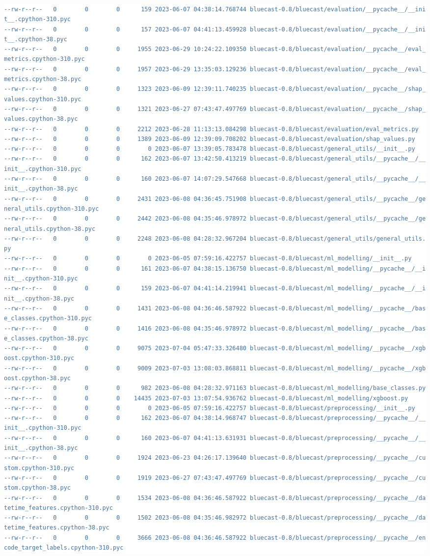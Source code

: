 ```diff
--rw-r--r--   0        0        0      159 2023-06-07 04:38:14.768744 bluecast-0.8/bluecast/evaluation/__pycache__/__init__.cpython-310.pyc
--rw-r--r--   0        0        0      157 2023-06-07 04:41:13.459928 bluecast-0.8/bluecast/evaluation/__pycache__/__init__.cpython-38.pyc
--rw-r--r--   0        0        0     1955 2023-06-29 10:24:22.109350 bluecast-0.8/bluecast/evaluation/__pycache__/eval_metrics.cpython-310.pyc
--rw-r--r--   0        0        0     1957 2023-06-29 13:35:03.129236 bluecast-0.8/bluecast/evaluation/__pycache__/eval_metrics.cpython-38.pyc
--rw-r--r--   0        0        0     1323 2023-06-09 12:39:11.740235 bluecast-0.8/bluecast/evaluation/__pycache__/shap_values.cpython-310.pyc
--rw-r--r--   0        0        0     1321 2023-06-27 07:43:47.497769 bluecast-0.8/bluecast/evaluation/__pycache__/shap_values.cpython-38.pyc
--rw-r--r--   0        0        0     2212 2023-06-28 11:13:13.084298 bluecast-0.8/bluecast/evaluation/eval_metrics.py
--rw-r--r--   0        0        0     1389 2023-06-09 12:39:09.708202 bluecast-0.8/bluecast/evaluation/shap_values.py
--rw-r--r--   0        0        0        0 2023-06-07 13:39:05.783478 bluecast-0.8/bluecast/general_utils/__init__.py
--rw-r--r--   0        0        0      162 2023-06-07 13:42:50.413219 bluecast-0.8/bluecast/general_utils/__pycache__/__init__.cpython-310.pyc
--rw-r--r--   0        0        0      160 2023-06-07 14:07:29.547668 bluecast-0.8/bluecast/general_utils/__pycache__/__init__.cpython-38.pyc
--rw-r--r--   0        0        0     2431 2023-06-08 04:36:45.751908 bluecast-0.8/bluecast/general_utils/__pycache__/general_utils.cpython-310.pyc
--rw-r--r--   0        0        0     2442 2023-06-08 04:35:46.978972 bluecast-0.8/bluecast/general_utils/__pycache__/general_utils.cpython-38.pyc
--rw-r--r--   0        0        0     2248 2023-06-08 04:28:32.967204 bluecast-0.8/bluecast/general_utils/general_utils.py
--rw-r--r--   0        0        0        0 2023-06-05 07:59:16.422757 bluecast-0.8/bluecast/ml_modelling/__init__.py
--rw-r--r--   0        0        0      161 2023-06-07 04:38:15.136750 bluecast-0.8/bluecast/ml_modelling/__pycache__/__init__.cpython-310.pyc
--rw-r--r--   0        0        0      159 2023-06-07 04:41:14.219941 bluecast-0.8/bluecast/ml_modelling/__pycache__/__init__.cpython-38.pyc
--rw-r--r--   0        0        0     1431 2023-06-08 04:36:46.587922 bluecast-0.8/bluecast/ml_modelling/__pycache__/base_classes.cpython-310.pyc
--rw-r--r--   0        0        0     1416 2023-06-08 04:35:46.978972 bluecast-0.8/bluecast/ml_modelling/__pycache__/base_classes.cpython-38.pyc
--rw-r--r--   0        0        0     9075 2023-07-04 05:47:33.326480 bluecast-0.8/bluecast/ml_modelling/__pycache__/xgboost.cpython-310.pyc
--rw-r--r--   0        0        0     9009 2023-07-03 13:08:03.868811 bluecast-0.8/bluecast/ml_modelling/__pycache__/xgboost.cpython-38.pyc
--rw-r--r--   0        0        0      982 2023-06-08 04:28:32.971163 bluecast-0.8/bluecast/ml_modelling/base_classes.py
--rw-r--r--   0        0        0    14435 2023-07-03 13:07:54.936762 bluecast-0.8/bluecast/ml_modelling/xgboost.py
--rw-r--r--   0        0        0        0 2023-06-05 07:59:16.422757 bluecast-0.8/bluecast/preprocessing/__init__.py
--rw-r--r--   0        0        0      162 2023-06-07 04:38:14.968747 bluecast-0.8/bluecast/preprocessing/__pycache__/__init__.cpython-310.pyc
--rw-r--r--   0        0        0      160 2023-06-07 04:41:13.631931 bluecast-0.8/bluecast/preprocessing/__pycache__/__init__.cpython-38.pyc
--rw-r--r--   0        0        0     1924 2023-06-23 04:26:17.139640 bluecast-0.8/bluecast/preprocessing/__pycache__/custom.cpython-310.pyc
--rw-r--r--   0        0        0     1919 2023-06-27 07:43:47.497769 bluecast-0.8/bluecast/preprocessing/__pycache__/custom.cpython-38.pyc
--rw-r--r--   0        0        0     1534 2023-06-08 04:36:46.587922 bluecast-0.8/bluecast/preprocessing/__pycache__/datetime_features.cpython-310.pyc
--rw-r--r--   0        0        0     1502 2023-06-08 04:35:46.982972 bluecast-0.8/bluecast/preprocessing/__pycache__/datetime_features.cpython-38.pyc
--rw-r--r--   0        0        0     3666 2023-06-08 04:36:46.587922 bluecast-0.8/bluecast/preprocessing/__pycache__/encode_target_labels.cpython-310.pyc
```